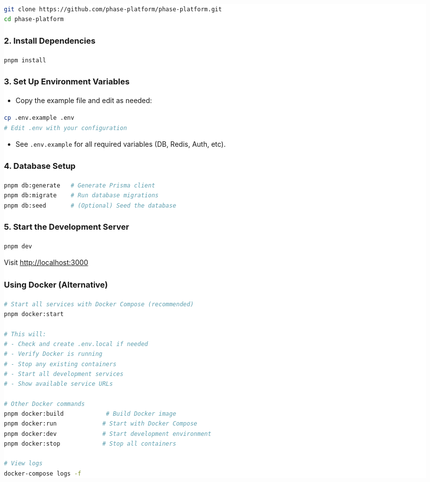 ```bash
git clone https://github.com/phase-platform/phase-platform.git
cd phase-platform
```

### 2. Install Dependencies

```bash
pnpm install
```

### 3. Set Up Environment Variables

- Copy the example file and edit as needed:

```bash
cp .env.example .env
# Edit .env with your configuration
```

- See `.env.example` for all required variables (DB, Redis, Auth, etc).

### 4. Database Setup

```bash
pnpm db:generate   # Generate Prisma client
pnpm db:migrate    # Run database migrations
pnpm db:seed       # (Optional) Seed the database
```

### 5. Start the Development Server

```bash
pnpm dev
```

Visit [http://localhost:3000](http://localhost:3000)

### Using Docker (Alternative)

```bash
# Start all services with Docker Compose (recommended)
pnpm docker:start

# This will:
# - Check and create .env.local if needed
# - Verify Docker is running
# - Stop any existing containers
# - Start all development services
# - Show available service URLs

# Other Docker commands
pnpm docker:build            # Build Docker image
pnpm docker:run             # Start with Docker Compose
pnpm docker:dev             # Start development environment
pnpm docker:stop            # Stop all containers

# View logs
docker-compose logs -f
```
